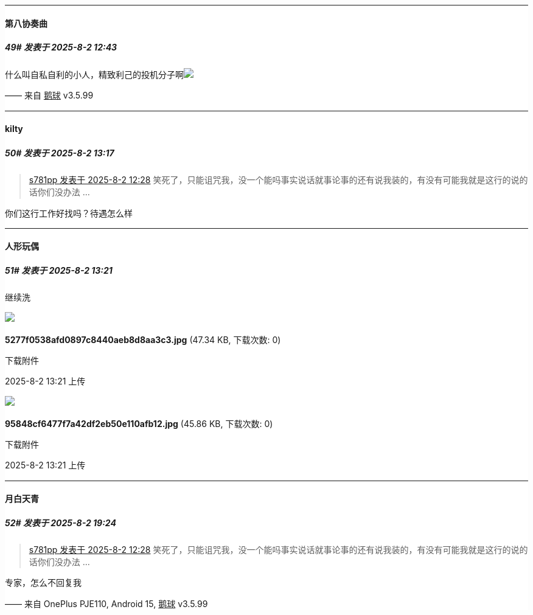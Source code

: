 
*****

####  第八协奏曲  
##### 49#       发表于 2025-8-2 12:43

什么叫自私自利的小人，精致利己的投机分子啊<img src="https://p.sda1.dev/26/6fc9391d124a01892221961ab57522ed/image.jpg" referrerpolicy="no-referrer">

—— 来自 [鹅球](https://www.pgyer.com/GcUxKd4w) v3.5.99


*****

####  kilty  
##### 50#       发表于 2025-8-2 13:17

<blockquote><a href="httphttps://stage1st.com/2b/forum.php?mod=redirect&amp;goto=findpost&amp;pid=68201214&amp;ptid=2258068" target="_blank">s781pp 发表于 2025-8-2 12:28</a>
笑死了，只能诅咒我，没一个能吗事实说话就事论事的还有说我装的，有没有可能我就是这行的说的话你们没办法 ...</blockquote>
你们这行工作好找吗？待遇怎么样


*****

####  人形玩偶  
##### 51#       发表于 2025-8-2 13:21

继续洗

<img src="https://img.stage1st.com/forum/202508/02/132144q11rr1k138esvskr.jpg" referrerpolicy="no-referrer">

<strong>5277f0538afd0897c8440aeb8d8aa3c3.jpg</strong> (47.34 KB, 下载次数: 0)

下载附件

2025-8-2 13:21 上传

<img src="https://img.stage1st.com/forum/202508/02/132148giciicoi0o6gesye.jpg" referrerpolicy="no-referrer">

<strong>95848cf6477f7a42df2eb50e110afb12.jpg</strong> (45.86 KB, 下载次数: 0)

下载附件

2025-8-2 13:21 上传


*****

####  月白天青  
##### 52#       发表于 2025-8-2 19:24

<blockquote><a href="httphttps://stage1st.com/2b/forum.php?mod=redirect&amp;goto=findpost&amp;pid=68201214&amp;ptid=2258068" target="_blank">s781pp 发表于 2025-8-2 12:28</a>
笑死了，只能诅咒我，没一个能吗事实说话就事论事的还有说我装的，有没有可能我就是这行的说的话你们没办法 ...</blockquote>
专家，怎么不回复我

—— 来自 OnePlus PJE110, Android 15, [鹅球](https://www.pgyer.com/GcUxKd4w) v3.5.99
